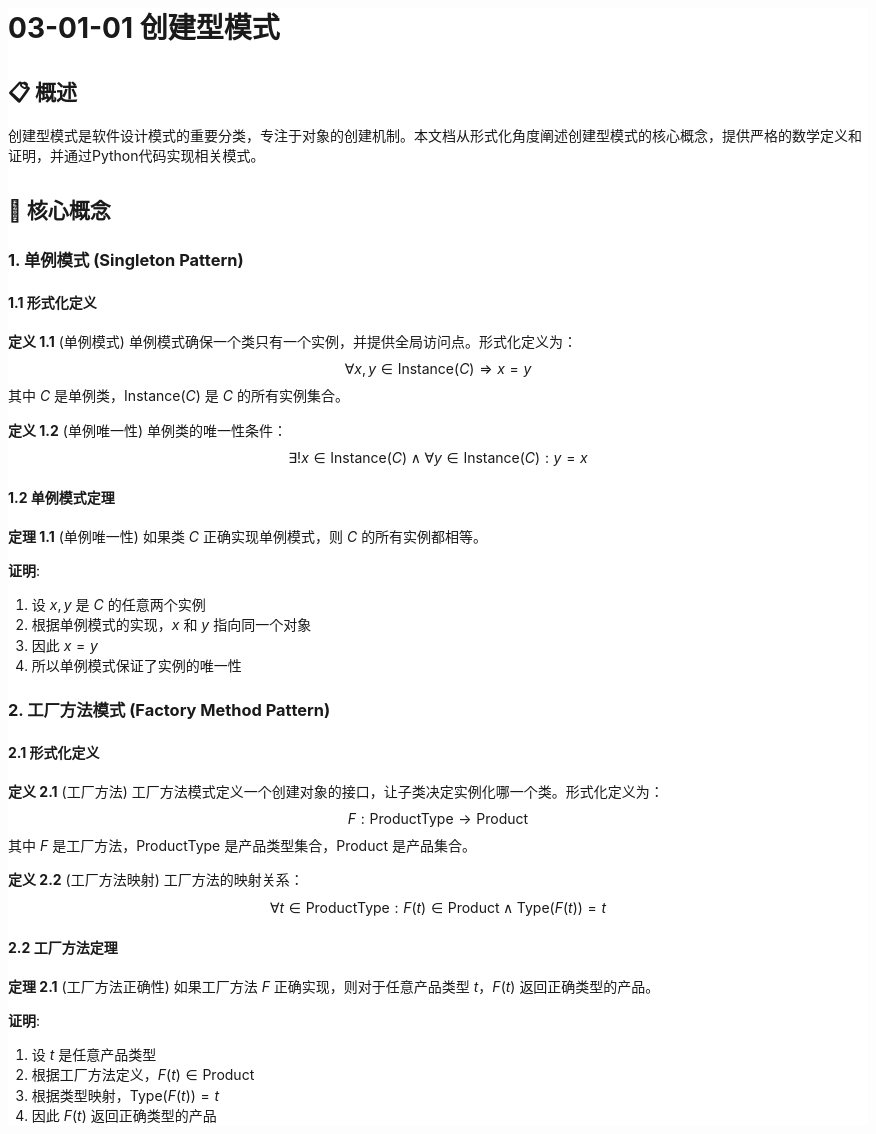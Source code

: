 # 03-01-01 创建型模式

## 📋 概述

创建型模式是软件设计模式的重要分类，专注于对象的创建机制。本文档从形式化角度阐述创建型模式的核心概念，提供严格的数学定义和证明，并通过Python代码实现相关模式。

## 🎯 核心概念

### 1. 单例模式 (Singleton Pattern)

#### 1.1 形式化定义

**定义 1.1** (单例模式)
单例模式确保一个类只有一个实例，并提供全局访问点。形式化定义为：
$$\forall x, y \in \text{Instance}(C) \Rightarrow x = y$$
其中 $C$ 是单例类，$\text{Instance}(C)$ 是 $C$ 的所有实例集合。

**定义 1.2** (单例唯一性)
单例类的唯一性条件：
$$\exists! x \in \text{Instance}(C) \land \forall y \in \text{Instance}(C): y = x$$

#### 1.2 单例模式定理

**定理 1.1** (单例唯一性)
如果类 $C$ 正确实现单例模式，则 $C$ 的所有实例都相等。

**证明**:
1. 设 $x, y$ 是 $C$ 的任意两个实例
2. 根据单例模式的实现，$x$ 和 $y$ 指向同一个对象
3. 因此 $x = y$
4. 所以单例模式保证了实例的唯一性

### 2. 工厂方法模式 (Factory Method Pattern)

#### 2.1 形式化定义

**定义 2.1** (工厂方法)
工厂方法模式定义一个创建对象的接口，让子类决定实例化哪一个类。形式化定义为：
$$F: \text{ProductType} \rightarrow \text{Product}$$
其中 $F$ 是工厂方法，$\text{ProductType}$ 是产品类型集合，$\text{Product}$ 是产品集合。

**定义 2.2** (工厂方法映射)
工厂方法的映射关系：
$$\forall t \in \text{ProductType}: F(t) \in \text{Product} \land \text{Type}(F(t)) = t$$

#### 2.2 工厂方法定理

**定理 2.1** (工厂方法正确性)
如果工厂方法 $F$ 正确实现，则对于任意产品类型 $t$，$F(t)$ 返回正确类型的产品。

**证明**:
1. 设 $t$ 是任意产品类型
2. 根据工厂方法定义，$F(t) \in \text{Product}$
3. 根据类型映射，$\text{Type}(F(t)) = t$
4. 因此 $F(t)$ 返回正确类型的产品
